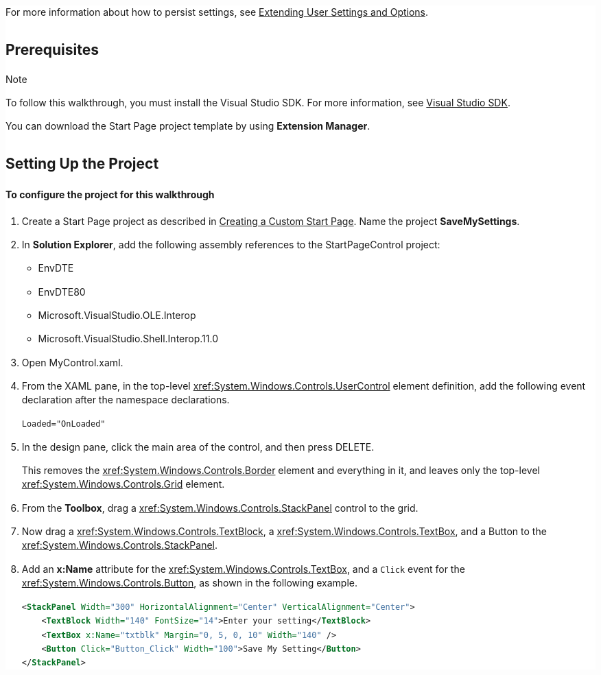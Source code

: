  For more information about how to persist settings, see [Extending User Settings and Options](../extensibility/extending-user-settings-and-options.md).  
  
## <a name="prerequisites"></a>Prerequisites  
  
> [!NOTE]
>  To follow this walkthrough, you must install the Visual Studio SDK. For more information, see [Visual Studio SDK](../extensibility/visual-studio-sdk.md).  
>   
>  You can download the Start Page project template by using **Extension Manager**.  
  
## <a name="setting-up-the-project"></a>Setting Up the Project  
  
#### <a name="to-configure-the-project-for-this-walkthrough"></a>To configure the project for this walkthrough  
  
1.  Create a Start Page project as described in [Creating a Custom Start Page](creating-a-custom-start-page.md). Name the project **SaveMySettings**.  
  
2.  In **Solution Explorer**, add the following assembly references to the StartPageControl project:  
  
    -   EnvDTE  
  
    -   EnvDTE80  
  
    -   Microsoft.VisualStudio.OLE.Interop  
  
    -   Microsoft.VisualStudio.Shell.Interop.11.0  
  
3.  Open MyControl.xaml.  
  
4.  From the XAML pane, in the top-level <xref:System.Windows.Controls.UserControl> element definition, add the following event declaration after the namespace declarations.  
  
    ```  
    Loaded="OnLoaded"  
    ```  
  
5.  In the design pane, click the main area of the control, and then press DELETE.  
  
     This removes the <xref:System.Windows.Controls.Border> element and everything in it, and leaves only the top-level <xref:System.Windows.Controls.Grid> element.  
  
6.  From the **Toolbox**, drag a <xref:System.Windows.Controls.StackPanel> control to the grid.  
  
7.  Now drag a <xref:System.Windows.Controls.TextBlock>, a <xref:System.Windows.Controls.TextBox>, and a Button to the <xref:System.Windows.Controls.StackPanel>.  
  
8.  Add an **x:Name** attribute for the <xref:System.Windows.Controls.TextBox>, and a `Click` event for the <xref:System.Windows.Controls.Button>, as shown in the following example.  
  
    ```xml  
    <StackPanel Width="300" HorizontalAlignment="Center" VerticalAlignment="Center">  
        <TextBlock Width="140" FontSize="14">Enter your setting</TextBlock>  
        <TextBox x:Name="txtblk" Margin="0, 5, 0, 10" Width="140" />  
        <Button Click="Button_Click" Width="100">Save My Setting</Button>  
    </StackPanel>  
    ```  
  